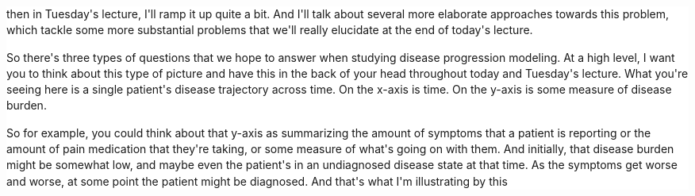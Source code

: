   <span m="73090">then</span> <span m="73510">in</span> <span m="74020">Tuesday's</span>
  <span m="74440">lecture,</span> <span m="74950">I'll</span> <span m="76210">ramp</span>
  <span m="76480">it</span> <span m="76540">up</span> <span m="76660">quite</span>
  <span m="76840">a</span> <span m="76900">bit.</span> <span m="77170">And</span>
  <span m="77260">I'll</span> <span m="77320">talk</span> <span m="77530">about</span>
  <span m="78190">several</span> <span m="78460">more</span> <span m="78610">elaborate</span>
  <span m="78940">approaches</span> <span m="79360">towards</span> <span m="79570">this</span>
  <span m="79690">problem,</span> <span m="79930">which</span> <span m="80080">tackle</span>
  <span m="80440">some</span> <span m="80560">more</span> <span m="80710">substantial</span>
  <span m="81160">problems</span> <span m="81550">that</span> <span m="81640">we'll</span>
  <span m="81790">really</span> <span m="81970">elucidate</span> <span m="82340">at</span>
  <span m="82450">the</span> <span m="82510">end</span> <span m="82630">of</span>
  <span m="82690">today's</span> <span m="82930">lecture.</span></p><p><span m="87120">So</span>
  <span m="87140">there's</span> <span m="87350">three</span> <span m="88085">types</span>
  <span m="88520">of</span> <span m="88580">questions</span> <span m="88940">that</span>
  <span m="89030">we</span> <span m="89150">hope</span> <span m="89390">to</span>
  <span m="89540">answer</span> <span m="89990">when</span> <span m="90200">studying</span>
  <span m="90530">disease</span> <span m="90830">progression</span> <span m="91160">modeling.</span>
  <span m="93450">At</span> <span m="93560">a</span> <span m="93590">high</span> <span
  m="93740">level,</span> <span m="94320">I</span> <span m="94420">want</span> <span
  m="94520">you</span> <span m="94620">to</span> <span m="94720">think</span> <span
  m="94730">about</span> <span m="95060">this</span> <span m="95270">type</span> <span
  m="95420">of</span> <span m="95480">picture</span> <span m="95720">and</span> <span
  m="95810">have</span> <span m="95960">this</span> <span m="96110">in</span> <span
  m="96170">the</span> <span m="96220">back</span> <span m="96410">of</span> <span
  m="96470">your</span> <span m="96590">head</span> <span m="96890">throughout</span>
  <span m="98510">today</span> <span m="98840">and</span> <span m="98930">Tuesday's</span>
  <span m="99260">lecture.</span> <span m="101150">What</span> <span m="101300">you're</span>
  <span m="101390">seeing</span> <span m="101660">here</span> <span m="101900">is</span>
  <span m="101960">a</span> <span m="102020">single</span> <span m="102350">patient's</span>
  <span m="102770">disease</span> <span m="103070">trajectory</span> <span m="103520">across</span>
  <span m="103790">time.</span> <span m="105110">On</span> <span m="105240">the</span>
  <span m="105290">x-axis</span> <span m="106130">is</span> <span m="106700">time.</span>
  <span m="107180">On</span> <span m="107270">the</span> <span m="107330">y-axis</span>
  <span m="108260">is</span> <span m="108560">some</span> <span m="108890">measure</span>
  <span m="109310">of</span> <span m="109400">disease</span> <span m="109700">burden.</span></p><p><span
  m="110880">So</span> <span m="110930">for</span> <span m="110990">example,</span>
  <span m="111540">you</span> <span m="111640">could</span> <span m="111650">think</span>
  <span m="111830">about</span> <span m="112160">that</span> <span m="112460">y-axis</span>
  <span m="113150">as</span> <span m="113210">summarizing</span> <span m="114320">the</span>
  <span m="114380">amount</span> <span m="114650">of</span> <span m="114740">symptoms</span>
  <span m="115280">that a</span> <span m="115490">patient</span> <span m="115770">is</span>
  <span m="115890">reporting</span> <span m="116490">or</span> <span m="120250">the</span>
  <span m="120560">amount</span> <span m="120740">of</span> <span m="120830">pain</span>
  <span m="121040">medication</span> <span m="121520">that</span> <span m="121640">they're</span>
  <span m="121760">taking,</span> <span m="122870">or</span> <span m="123290">some</span>
  <span m="123590">measure</span> <span m="124070">of</span> <span m="124550">what's</span>
  <span m="124850">going</span> <span m="125000">on</span> <span m="125090">with</span>
  <span m="125240">them.</span> <span m="126680">And</span> <span m="127700">initially,</span>
  <span m="129080">that</span> <span m="129289">disease</span> <span m="129590">burden</span>
  <span m="129830">might</span> <span m="129979">be</span> <span m="130100">somewhat</span>
  <span m="130400">low,</span> <span m="130669">and</span> <span m="130759">maybe</span>
  <span m="131120">even</span> <span m="131510">the</span> <span m="131630">patient's</span>
  <span m="132020">in</span> <span m="132140">an</span> <span m="132260">undiagnosed</span>
  <span m="132950">disease</span> <span m="133190">state</span> <span m="133430">at</span>
  <span m="133520">that</span> <span m="133700">time.</span> <span m="135590">As</span>
  <span m="135890">the</span> <span m="136010">symptoms</span> <span m="136520">get</span>
  <span m="136790">worse</span> <span m="137090">and</span> <span m="137180">worse,</span>
  <span m="137750">at</span> <span m="137840">some</span> <span m="138020">point</span>
  <span m="138230">the</span> <span m="138290">patient</span> <span m="138560">might</span>
  <span m="138680">be</span> <span m="138830">diagnosed.</span> <span m="139175">And</span>
  <span m="139520">that's</span> <span m="139640">what</span> <span m="139730">I'm</span>
  <span m="139790">illustrating</span> <span m="140240">by</span> <span m="140420">this</span>